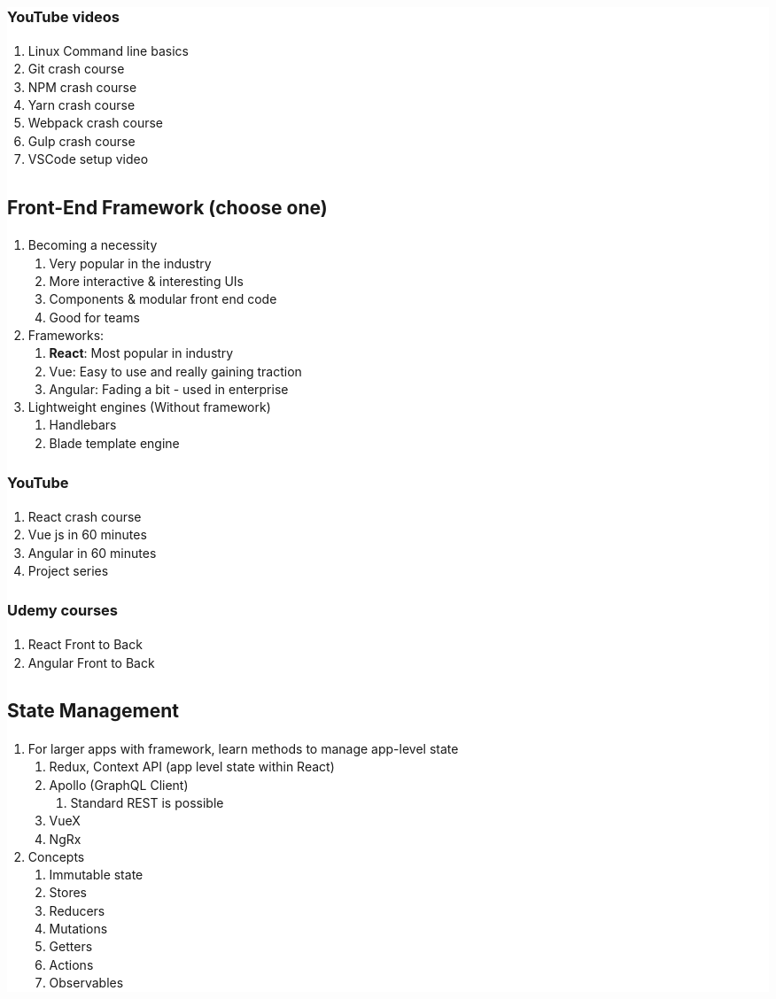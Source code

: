 ### YouTube videos ###
1. Linux Command line basics
2. Git crash course
3. NPM crash course
4. Yarn crash course
5. Webpack crash course
6. Gulp crash course
7. VSCode setup video

## Front-End Framework (choose one)
1. Becoming a necessity
	1. Very popular in the industry
	2. More interactive & interesting UIs
	3. Components & modular front end code
	4. Good for teams
2. Frameworks:
	1. **React**: Most popular in industry
	2. Vue: Easy to use and really gaining traction
	3. Angular: Fading a bit - used in enterprise
3. Lightweight engines (Without framework)
	1. Handlebars
	2. Blade template engine

### YouTube ###
1. React crash course
2. Vue js in 60 minutes
3. Angular in 60 minutes
4. Project series

### Udemy courses ###
1. React Front to Back
2. Angular Front to Back

## State Management ##
1. For larger apps with framework, learn methods to manage app-level state
	1. Redux, Context API (app level state within React)
	2. Apollo (GraphQL Client)
		1. Standard REST is possible
	3. VueX
	4. NgRx
2. Concepts
	1. Immutable state
	2. Stores
	3. Reducers
	4. Mutations
	5. Getters
	6. Actions
	7. Observables
